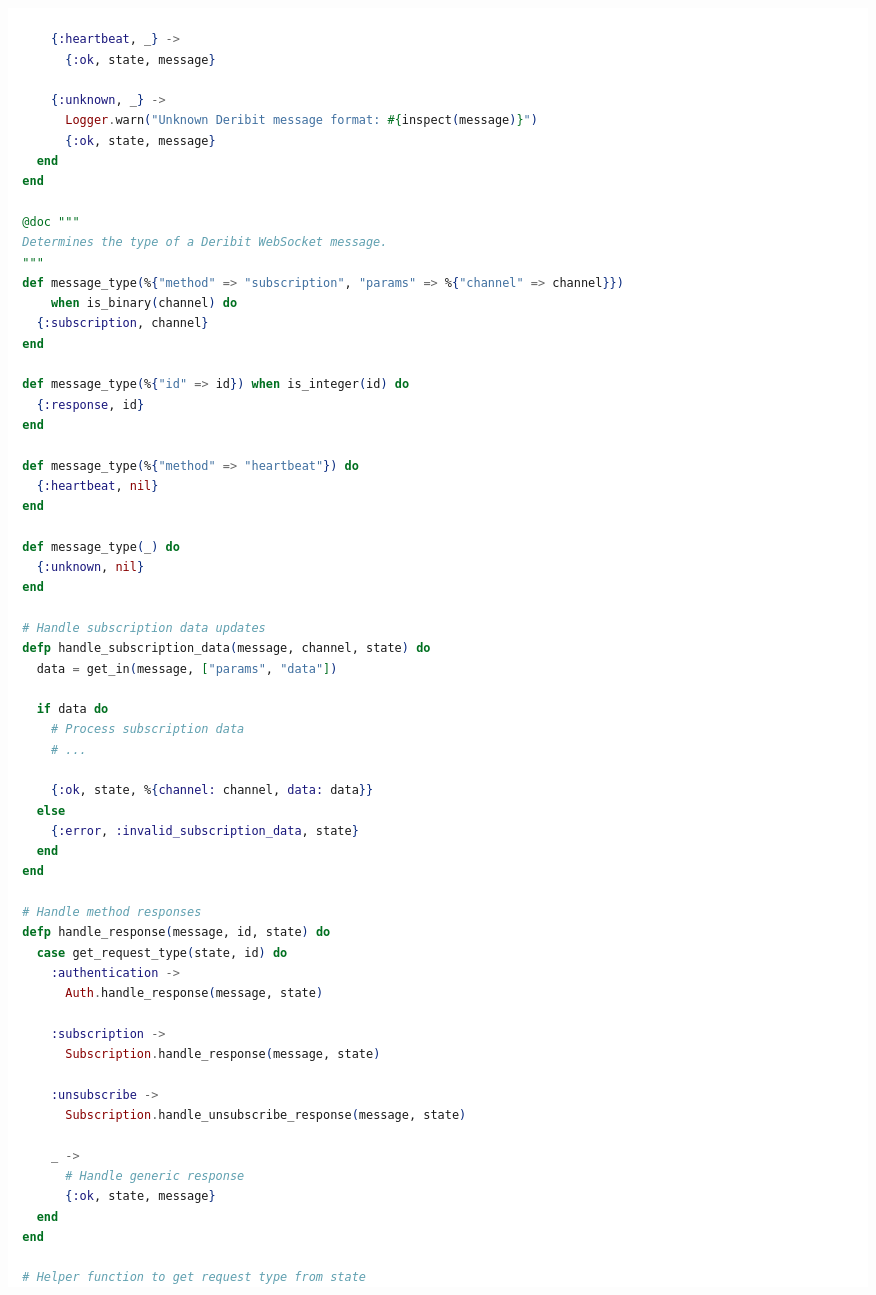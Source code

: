 ```elixir

      {:heartbeat, _} ->
        {:ok, state, message}

      {:unknown, _} ->
        Logger.warn("Unknown Deribit message format: #{inspect(message)}")
        {:ok, state, message}
    end
  end

  @doc """
  Determines the type of a Deribit WebSocket message.
  """
  def message_type(%{"method" => "subscription", "params" => %{"channel" => channel}})
      when is_binary(channel) do
    {:subscription, channel}
  end

  def message_type(%{"id" => id}) when is_integer(id) do
    {:response, id}
  end

  def message_type(%{"method" => "heartbeat"}) do
    {:heartbeat, nil}
  end

  def message_type(_) do
    {:unknown, nil}
  end

  # Handle subscription data updates
  defp handle_subscription_data(message, channel, state) do
    data = get_in(message, ["params", "data"])

    if data do
      # Process subscription data
      # ...

      {:ok, state, %{channel: channel, data: data}}
    else
      {:error, :invalid_subscription_data, state}
    end
  end

  # Handle method responses
  defp handle_response(message, id, state) do
    case get_request_type(state, id) do
      :authentication ->
        Auth.handle_response(message, state)

      :subscription ->
        Subscription.handle_response(message, state)

      :unsubscribe ->
        Subscription.handle_unsubscribe_response(message, state)

      _ ->
        # Handle generic response
        {:ok, state, message}
    end
  end

  # Helper function to get request type from state
```